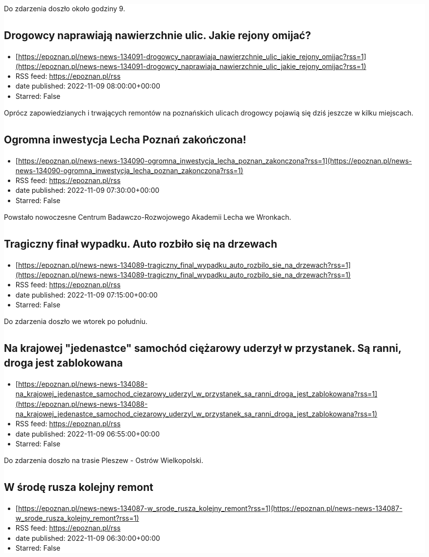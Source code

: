 Do zdarzenia doszło około godziny 9.

## Drogowcy naprawiają nawierzchnie ulic. Jakie rejony omijać?
 - [https://epoznan.pl/news-news-134091-drogowcy_naprawiaja_nawierzchnie_ulic_jakie_rejony_omijac?rss=1](https://epoznan.pl/news-news-134091-drogowcy_naprawiaja_nawierzchnie_ulic_jakie_rejony_omijac?rss=1)
 - RSS feed: https://epoznan.pl/rss
 - date published: 2022-11-09 08:00:00+00:00
 - Starred: False

Oprócz zapowiedzianych i trwających remontów na poznańskich ulicach drogowcy pojawią się dziś jeszcze w kilku miejscach.

## Ogromna inwestycja Lecha Poznań zakończona!
 - [https://epoznan.pl/news-news-134090-ogromna_inwestycja_lecha_poznan_zakonczona?rss=1](https://epoznan.pl/news-news-134090-ogromna_inwestycja_lecha_poznan_zakonczona?rss=1)
 - RSS feed: https://epoznan.pl/rss
 - date published: 2022-11-09 07:30:00+00:00
 - Starred: False

Powstało nowoczesne Centrum Badawczo-Rozwojowego Akademii Lecha we Wronkach.

## Tragiczny finał wypadku. Auto rozbiło się na drzewach
 - [https://epoznan.pl/news-news-134089-tragiczny_final_wypadku_auto_rozbilo_sie_na_drzewach?rss=1](https://epoznan.pl/news-news-134089-tragiczny_final_wypadku_auto_rozbilo_sie_na_drzewach?rss=1)
 - RSS feed: https://epoznan.pl/rss
 - date published: 2022-11-09 07:15:00+00:00
 - Starred: False

Do zdarzenia doszło we wtorek po południu.

## Na krajowej &quot;jedenastce&quot; samochód ciężarowy uderzył w przystanek. Są ranni, droga jest zablokowana
 - [https://epoznan.pl/news-news-134088-na_krajowej_jedenastce_samochod_ciezarowy_uderzyl_w_przystanek_sa_ranni_droga_jest_zablokowana?rss=1](https://epoznan.pl/news-news-134088-na_krajowej_jedenastce_samochod_ciezarowy_uderzyl_w_przystanek_sa_ranni_droga_jest_zablokowana?rss=1)
 - RSS feed: https://epoznan.pl/rss
 - date published: 2022-11-09 06:55:00+00:00
 - Starred: False

Do zdarzenia doszło na trasie Pleszew - Ostrów Wielkopolski.

## W środę rusza kolejny remont
 - [https://epoznan.pl/news-news-134087-w_srode_rusza_kolejny_remont?rss=1](https://epoznan.pl/news-news-134087-w_srode_rusza_kolejny_remont?rss=1)
 - RSS feed: https://epoznan.pl/rss
 - date published: 2022-11-09 06:30:00+00:00
 - Starred: False
